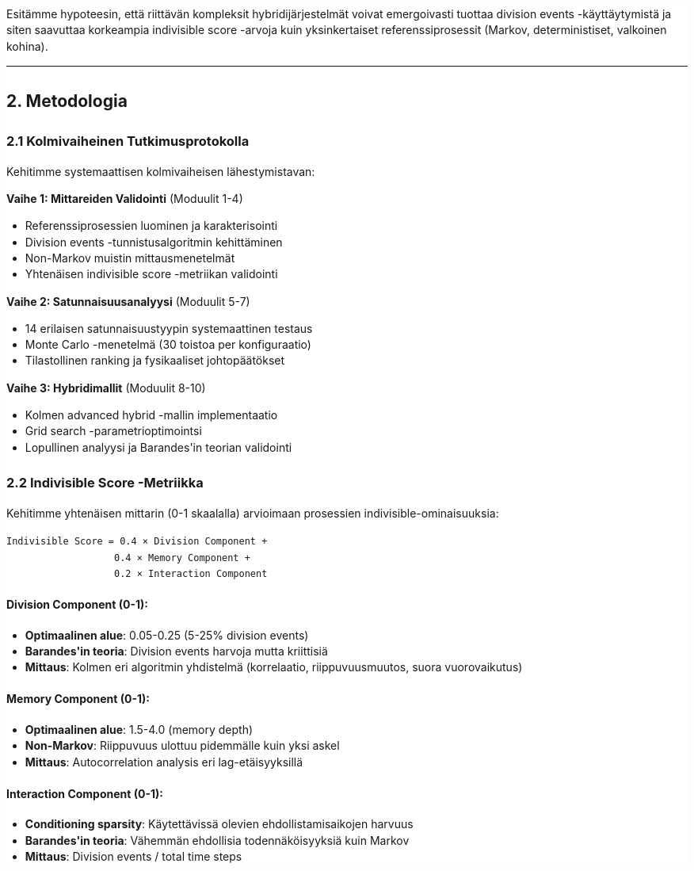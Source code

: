 Esitämme hypoteesin, että riittävän kompleksit hybridijärjestelmät voivat emergoivasti tuottaa division events -käyttäytymistä ja siten saavuttaa korkeampia indivisible score -arvoja kuin yksinkertaiset referenssiprosessit (Markov, deterministiset, valkoinen kohina).

---

## 2. Metodologia

### 2.1 Kolmivaiheinen Tutkimusprotokolla

Kehitimme systemaattisen kolmivaiheisen lähestymistavan:

**Vaihe 1: Mittareiden Validointi** (Moduulit 1-4)
- Referenssiprosessien luominen ja karakterisointi
- Division events -tunnistusalgoritmin kehittäminen
- Non-Markov muistin mittausmenetelmät
- Yhtenäisen indivisible score -metriikan validointi

**Vaihe 2: Satunnaisuusanalyysi** (Moduulit 5-7)
- 14 erilaisen satunnaisuustyypin systemaattinen testaus
- Monte Carlo -menetelmä (30 toistoa per konfiguraatio)
- Tilastollinen ranking ja fysikaaliset johtopäätökset

**Vaihe 3: Hybridimallit** (Moduulit 8-10)
- Kolmen advanced hybrid -mallin implementaatio
- Grid search -parametrioptimointsi
- Lopullinen analyysi ja Barandes'in teorian validointi

### 2.2 Indivisible Score -Metriikka

Kehitimme yhtenäisen mittarin (0-1 skaalalla) arvioimaan prosessien indivisible-ominaisuuksia:

```
Indivisible Score = 0.4 × Division Component + 
                   0.4 × Memory Component + 
                   0.2 × Interaction Component
```

#### Division Component (0-1):
- **Optimaalinen alue**: 0.05-0.25 (5-25% division events)
- **Barandes'in teoria**: Division events harvoja mutta kriittisiä
- **Mittaus**: Kolmen eri algoritmin yhdistelmä (korrelaatio, riippuvuusmuutos, suora vuorovaikutus)

#### Memory Component (0-1):
- **Optimaalinen alue**: 1.5-4.0 (memory depth)
- **Non-Markov**: Riippuvuus ulottuu pidemmälle kuin yksi askel
- **Mittaus**: Autocorrelation analysis eri lag-etäisyyksillä

#### Interaction Component (0-1):
- **Conditioning sparsity**: Käytettävissä olevien ehdollistamisaikojen harvuus
- **Barandes'in teoria**: Vähemmän ehdollisia todennäköisyyksiä kuin Markov
- **Mittaus**: Division events / total time steps
